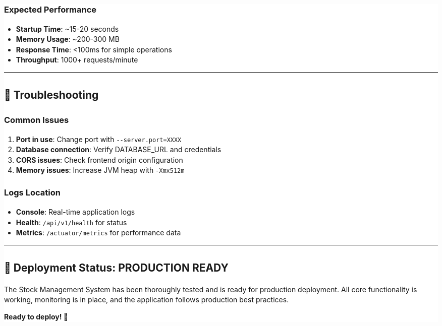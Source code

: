 ### Expected Performance
- **Startup Time**: ~15-20 seconds
- **Memory Usage**: ~200-300 MB
- **Response Time**: <100ms for simple operations
- **Throughput**: 1000+ requests/minute

---

## 🔧 Troubleshooting

### Common Issues
1. **Port in use**: Change port with `--server.port=XXXX`
2. **Database connection**: Verify DATABASE_URL and credentials
3. **CORS issues**: Check frontend origin configuration
4. **Memory issues**: Increase JVM heap with `-Xmx512m`

### Logs Location
- **Console**: Real-time application logs
- **Health**: `/api/v1/health` for status
- **Metrics**: `/actuator/metrics` for performance data

---

## 🎉 Deployment Status: **PRODUCTION READY**

The Stock Management System has been thoroughly tested and is ready for production deployment. All core functionality is working, monitoring is in place, and the application follows production best practices.

**Ready to deploy! 🚀**
